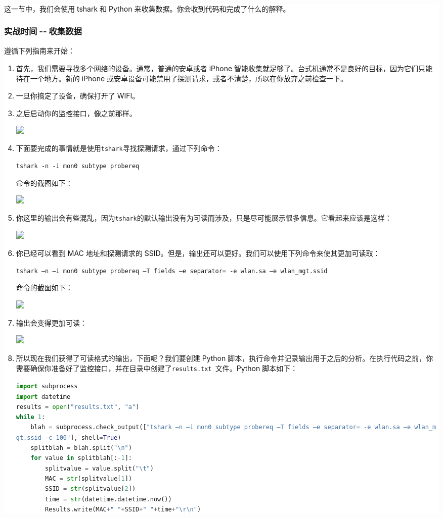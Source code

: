 这一节中，我们会使用 tshark 和 Python 来收集数据。你会收到代码和完成了什么的解释。

### 实战时间 -- 收集数据

遵循下列指南来开始：

1.  首先，我们需要寻找多个网络的设备。通常，普通的安卓或者 iPhone 智能收集就足够了。台式机通常不是良好的目标，因为它们只能待在一个地方。新的 iPhone 或安卓设备可能禁用了探测请求，或者不清楚，所以在你放弃之前检查一下。

2.  一旦你搞定了设备，确保打开了 WIFI。

3.  之后启动你的监控接口，像之前那样。

    ![](https://github.com/OpenDocCN/freelearn-kali-zh/raw/master/docs/kali-wrls-pentest-bgd/img/10-2-1.jpg)

4.  下面要完成的事情就是使用`tshark`寻找探测请求，通过下列命令：

    ```
    tshark -n -i mon0 subtype probereq
    ```
    
    命令的截图如下：
    
    ![](https://github.com/OpenDocCN/freelearn-kali-zh/raw/master/docs/kali-wrls-pentest-bgd/img/10-2-2.jpg)
    
5.  你这里的输出会有些混乱，因为`tshark`的默认输出没有为可读而涉及，只是尽可能展示很多信息。它看起来应该是这样：

    ![](https://github.com/OpenDocCN/freelearn-kali-zh/raw/master/docs/kali-wrls-pentest-bgd/img/10-2-3.jpg)
    
6.  你已经可以看到 MAC 地址和探测请求的 SSID。但是，输出还可以更好。我们可以使用下列命令来使其更加可读取：

    ```
    tshark –n –i mon0 subtype probereq –T fields –e separator= -e wlan.sa –e wlan_mgt.ssid
    ```
    
    命令的截图如下：
    
    ![](https://github.com/OpenDocCN/freelearn-kali-zh/raw/master/docs/kali-wrls-pentest-bgd/img/10-2-4.jpg)
    
7.  输出会变得更加可读：

    ![](https://github.com/OpenDocCN/freelearn-kali-zh/raw/master/docs/kali-wrls-pentest-bgd/img/10-2-5.jpg)
    
8.  所以现在我们获得了可读格式的输出，下面呢？我们要创建 Python 脚本，执行命令并记录输出用于之后的分析。在执行代码之前，你需要确保你准备好了监控接口，并在目录中创建了`results.txt `文件。Python 脚本如下：

    ```py
    import subprocess 
    import datetime 
    results = open("results.txt", "a") 
    while 1: 
        blah = subprocess.check_output(["tshark –n –i mon0 subtype probereq –T fields –e separator= -e wlan.sa –e wlan_mgt.ssid –c 100"], shell=True) 
        splitblah = blah.split("\n") 
        for value in splitblah[:-1]: 
            splitvalue = value.split("\t") 
            MAC = str(splitvalue[1]) 
            SSID = str(splitvalue[2]) 
            time = str(datetime.datetime.now()) 
            Results.write(MAC+" "+SSID+" "+time+"\r\n")
    ```
